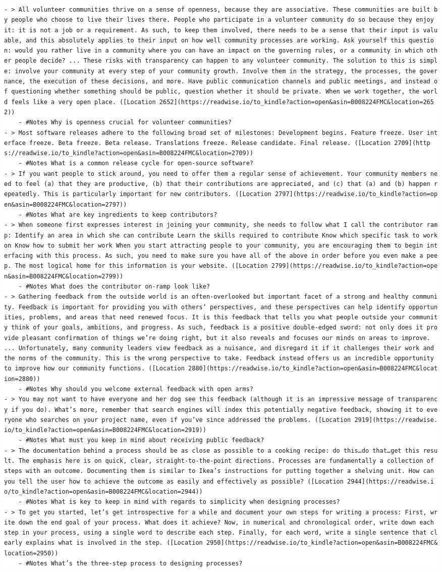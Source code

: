 	- > All volunteer communities thrive on a sense of openness, because they are associative. These communities are built by people who choose to live their lives there. People who participate in a volunteer community do so because they enjoy it: it is not a job or a requirement. As such, to keep them involved, there needs to be a sense that their input is valuable, and this absolutely applies to their input on how well community processes are working. Ask yourself this question: would you rather live in a community where you can have an impact on the governing rules, or a community in which other people decide? ... These risks with transparency can happen to any volunteer community. The solution to this is simple: involve your community at every step of your community growth. Involve them in the strategy, the processes, the governance, the execution of these decisions, and more. Have public communication channels and public meetings, and instead of questioning whether something should be public, question whether it should be private. When we work together, the world feels like a very open place. ([Location 2652](https://readwise.io/to_kindle?action=open&asin=B008224FMC&location=2652))
		- #Notes Why is openness crucial for volunteer communities?
	- > Most software releases adhere to the following broad set of milestones: Development begins. Feature freeze. User interface freeze. Beta freeze. Beta release. Translations freeze. Release candidate. Final release. ([Location 2709](https://readwise.io/to_kindle?action=open&asin=B008224FMC&location=2709))
		- #Notes What is a common release cycle for open-source software?
	- > If you want people to stick around, you need to offer them a regular sense of achievement. Your community members need to feel (a) that they are productive, (b) that their contributions are appreciated, and (c) that (a) and (b) happen repeatedly. This is particularly important for new contributors. ([Location 2797](https://readwise.io/to_kindle?action=open&asin=B008224FMC&location=2797))
		- #Notes What are key ingredients to keep contributors?
	- > When someone first expresses interest in joining your community, she needs to follow what I call the contributor ramp: Identify an area in which she can contribute Learn the skills required to contribute Know which specific task to work on Know how to submit her work When you start attracting people to your community, you are encouraging them to begin interfacing with this process. As such, you need to make sure you have all of the above in order before you even make a peep. The most logical home for this information is your website. ([Location 2799](https://readwise.io/to_kindle?action=open&asin=B008224FMC&location=2799))
		- #Notes What does the contributor on-ramp look like?
	- > Gathering feedback from the outside world is an often-overlooked but important facet of a strong and healthy community. Feedback is important for providing you with others’ perspectives, and these perspectives can help identify opportunities, problems, and areas that need renewed focus. It is this feedback that tells you what people outside your community think of your goals, ambitions, and progress. As such, feedback is a positive double-edged sword: not only does it provide pleasant confirmation of things we’re doing right, but it also reveals and focuses our minds on areas to improve. ... Unfortunately, many community leaders view feedback as a nuisance, and disregard it if it challenges their work and the norms of the community. This is the wrong perspective to take. Feedback instead offers us an incredible opportunity to improve how our community functions. ([Location 2880](https://readwise.io/to_kindle?action=open&asin=B008224FMC&location=2880))
		- #Notes Why should you welcome external feedback with open arms?
	- > You may not want to have everyone and her dog see this feedback (although it is an impressive message of transparency if you do). What’s more, remember that search engines will index this potentially negative feedback, showing it to everyone who searches on your project name, even if you’ve since addressed the problems. ([Location 2919](https://readwise.io/to_kindle?action=open&asin=B008224FMC&location=2919))
		- #Notes What must you keep in mind about receiving public feedback?
	- > The documentation behind a process should be as close as possible to a cooking recipe: do this…do that…get this result. The emphasis here is on quick, clear, straight-to-the-point directions. Processes are fundamentally a collection of steps with an outcome. Documenting them is similar to Ikea’s instructions for putting together a shelving unit. How can you tell the user how to achieve the outcome as easily and effectively as possible? ([Location 2944](https://readwise.io/to_kindle?action=open&asin=B008224FMC&location=2944))
		- #Notes What is key to keep in mind with regards to simplicity when designing processes?
	- > To get you started, let’s get introspective for a while and document your own steps for writing a process: First, write down the end goal of your process. What does it achieve? Now, in numerical and chronological order, write down each step in your process, using a single word to describe each step. Finally, for each word, write a single sentence that clearly explains what is involved in the step. ([Location 2950](https://readwise.io/to_kindle?action=open&asin=B008224FMC&location=2950))
		- #Notes What’s the three-step process to designing processes?